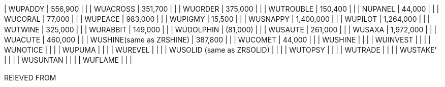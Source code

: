 | WUPADDY                     | 556,900                                                |                             |
| WUACROSS                    | 351,700                                                |                             |
| WUORDER                     | 375,000                                                |                             |
| WUTROUBLE                   | 150,400                                                |                             |
| NUPANEL                     | 44,000                                                 |                             |
| WUCORAL                     | 77,000                                                 |                             |
| WUPEACE                     | 983,000                                                |                             |
| WUPIGMY                     | 15,500                                                 |                             |
| WUSNAPPY                    | 1,400,000                                              |                             |
| WUPILOT                     | 1,264,000                                              |                             |
| WUTWINE                     | 325,000                                                |                             |
| WURABBIT                    | 149,000                                                |                             |
| WUDOLPHIN                   | (81,000)                                               |                             |
| WUSAUTE                     | 261,000                                                |                             |
| WUSAXA                      | 1,972,000                                              |                             |
| WUACUTE                     | 460,000                                                |                             |
| WUSHINE(same as ZRSHINE)    | 387,800                                                |                             |
| WUCOMET                     | 44,000                                                 |                             |
| WUSHINE                     |                                                        |                             |
| WUINVEST                    |                                                        |                             |
| WUNOTICE                    |                                                        |                             |
| WUPUMA                      |                                                        |                             |
| WUREVEL                     |                                                        |                             |
| WUSOLID (same as ZRSOLID)   |                                                        |                             |
| WUTOPSY                     |                                                        |                             |
| WUTRADE                     |                                                        |                             |
| WUSTAKE'                    |                                                        |                             |
| WUSUNTAN                    |                                                        |                             |
| WUFLAME                     |                                                        |                             |

REIEVED FROM
